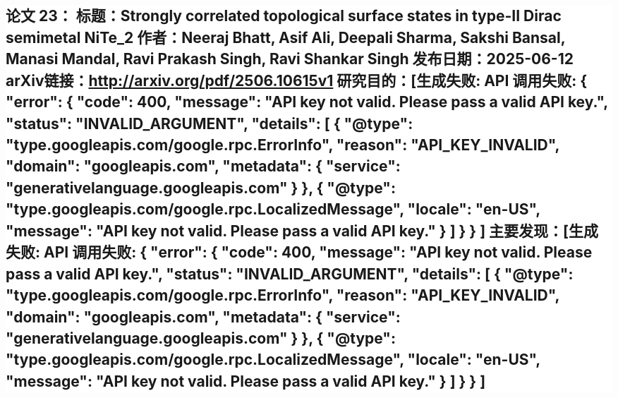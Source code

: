 论文 23：
标题：Strongly correlated topological surface states in type-II Dirac semimetal NiTe$\_{2}$
作者：Neeraj Bhatt, Asif Ali, Deepali Sharma, Sakshi Bansal, Manasi Mandal, Ravi Prakash Singh, Ravi Shankar Singh
发布日期：2025-06-12
arXiv链接：http://arxiv.org/pdf/2506.10615v1
研究目的：[生成失败: API 调用失败: {
  "error": {
    "code": 400,
    "message": "API key not valid. Please pass a valid API key.",
    "status": "INVALID\_ARGUMENT",
    "details": [
      {
        "@type": "type.googleapis.com/google.rpc.ErrorInfo",
        "reason": "API\_KEY\_INVALID",
        "domain": "googleapis.com",
        "metadata": {
          "service": "generativelanguage.googleapis.com"
        }
      },
      {
        "@type": "type.googleapis.com/google.rpc.LocalizedMessage",
        "locale": "en-US",
        "message": "API key not valid. Please pass a valid API key."
      }
    ]
  }
}
]
主要发现：[生成失败: API 调用失败: {
  "error": {
    "code": 400,
    "message": "API key not valid. Please pass a valid API key.",
    "status": "INVALID\_ARGUMENT",
    "details": [
      {
        "@type": "type.googleapis.com/google.rpc.ErrorInfo",
        "reason": "API\_KEY\_INVALID",
        "domain": "googleapis.com",
        "metadata": {
          "service": "generativelanguage.googleapis.com"
        }
      },
      {
        "@type": "type.googleapis.com/google.rpc.LocalizedMessage",
        "locale": "en-US",
        "message": "API key not valid. Please pass a valid API key."
      }
    ]
  }
}
]
---
